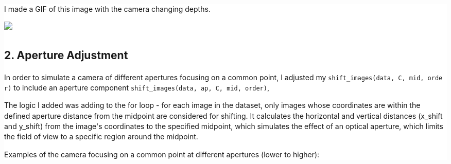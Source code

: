I made a GIF of this image with the camera changing depths.

<img width="321" src="amethyst.gif">

## 2. Aperture Adjustment

In order to simulate a camera of different apertures focusing on a common point, I adjusted my `shift_images(data, C, mid, order)` to include an aperture component `shift_images(data, ap, C, mid, order)`, 

The logic I added was adding to the for loop - for each image in the dataset, only images whose coordinates are within the defined aperture distance from the midpoint are considered for shifting. It calculates the horizontal and vertical distances (x_shift and y_shift) from the image's coordinates to the specified midpoint, which simulates the effect of an optical aperture, which limits the field of view to a specific region around the midpoint.

Examples of the camera focusing on a common point at different apertures (lower to higher):
